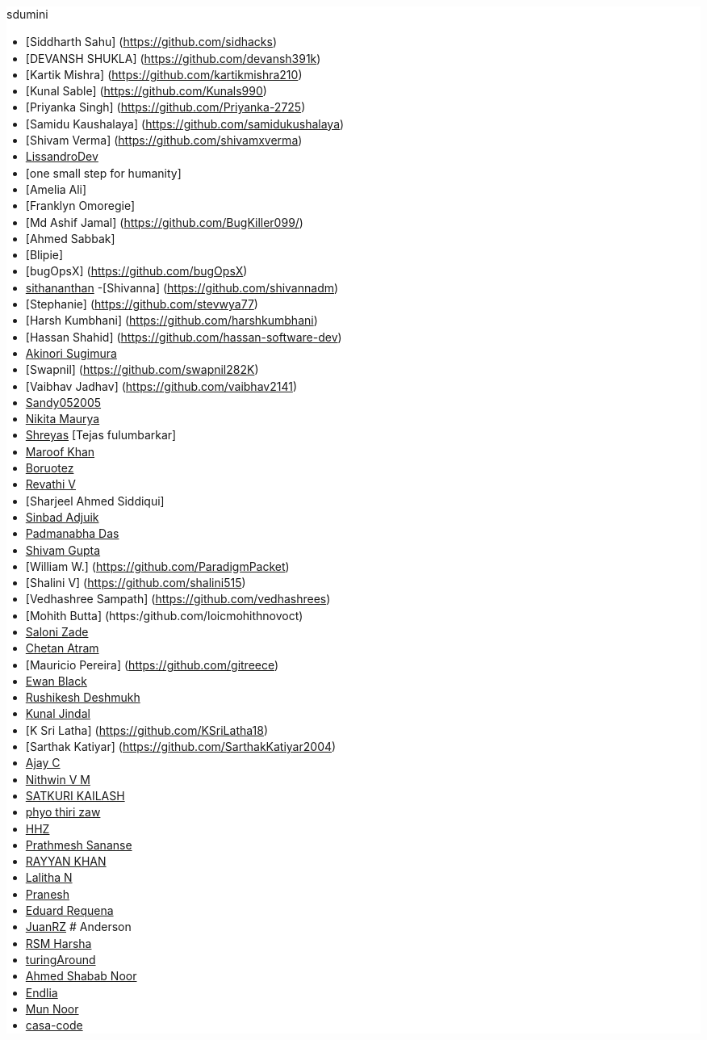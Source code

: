 sdumini
- [Siddharth Sahu] (https://github.com/sidhacks) 
- [DEVANSH SHUKLA] (https://github.com/devansh391k)
- [Kartik Mishra] (https://github.com/kartikmishra210)
- [Kunal Sable] (https://github.com/Kunals990)
- [Priyanka Singh] (https://github.com/Priyanka-2725)
- [Samidu Kaushalaya] (https://github.com/samidukushalaya)
- [Shivam Verma] (https://github.com/shivamxverma)
- [LissandroDev](git@github.com:LuisD3vv/Pull-Request-practica.git)
- [one small step for humanity]
- [Amelia Ali]
- [Franklyn Omoregie]
- [Md Ashif Jamal] (https://github.com/BugKiller099/)
- [Ahmed Sabbak]
- [Blipie]
- [bugOpsX] (https://github.com/bugOpsX)
- [sithananthan](https://github.com/sithananthan)
-[Shivanna] (https://github.com/shivannadm)
- [Stephanie] (https://github.com/stevwya77)
- [Harsh Kumbhani] (https://github.com/harshkumbhani)
- [Hassan Shahid] (https://github.com/hassan-software-dev)
- [Akinori Sugimura](https://github.com/sugisaku37)
- [Swapnil] (https://github.com/swapnil282K)
- [Vaibhav Jadhav] (https://github.com/vaibhav2141) 
- [Sandy052005](https://github.com/sandy052005)
- [Nikita Maurya](https://github.com/sun-andsky)
- [Shreyas](https://github.com/skdoosh)
  [Tejas fulumbarkar]
- [Maroof Khan](https://github.com/khanmaroof)
- [Boruotez](https://github.com/borutoez)
- [Revathi V](https://github.com/DragonFruitCookie)
- [Sharjeel Ahmed Siddiqui]
- [Sinbad Adjuik](https://github.com/synnbad)
- [Padmanabha Das](https://github.com/chayan-1906)
- [Shivam Gupta](https://github.com/shivam543210)
- [William W.] (https://github.com/ParadigmPacket)
- [Shalini V] (https://github.com/shalini515)
- [Vedhashree Sampath] (https://github.com/vedhashrees)
- [Mohith Butta] (https:/github.com/loicmohithnovoct)
- [Saloni Zade](https://github.com/Saloni0111-cpu)
- [Chetan Atram](https://github.com/RabbitBoii)
- [Mauricio Pereira] (https://github.com/gitreece) 
- [Ewan Black](https://github.com/ebl138)
- [Rushikesh Deshmukh](https://github.com/Mrx207)
- [Kunal Jindal](https://github.com/imkunaljindal)
- [K Sri Latha] (https://github.com/KSriLatha18)
- [Sarthak Katiyar] (https://github.com/SarthakKatiyar2004)
- [Ajay C](https://github.com/Ajaynirm)
- [Nithwin V M](https://github.com/Nithwin)
- [SATKURI KAILASH](https://github.com/KailashSatkuri-warangal)
- [phyo thiri zaw](https://github.com/phyothirizaw)
- [HHZ](https://github.com/phyothirizaw)
- [Prathmesh Sananse](https://github.com/prathmesh-sananse)
- [RAYYAN KHAN](https://github.com/rayyan4t4)
- [Lalitha N](https://github.com/lalitha-n546)
- [Pranesh](https://github.com/Pranesh2288)
- [Eduard Requena](https://github.com/erequena81)
- [JuanRZ](https://github.com/JuanRZ) # Anderson
- [RSM Harsha](https://github.com/rsmharsha)
- [turingAround](https://github.com/turingAround)
- [Ahmed Shabab Noor](https://github.com/ashababnoor)
- [Endlia](https://github.com/Endlia)
- [Mun Noor](https://github.com/mun-stack)
- [casa-code](https://github.com/casa-code)